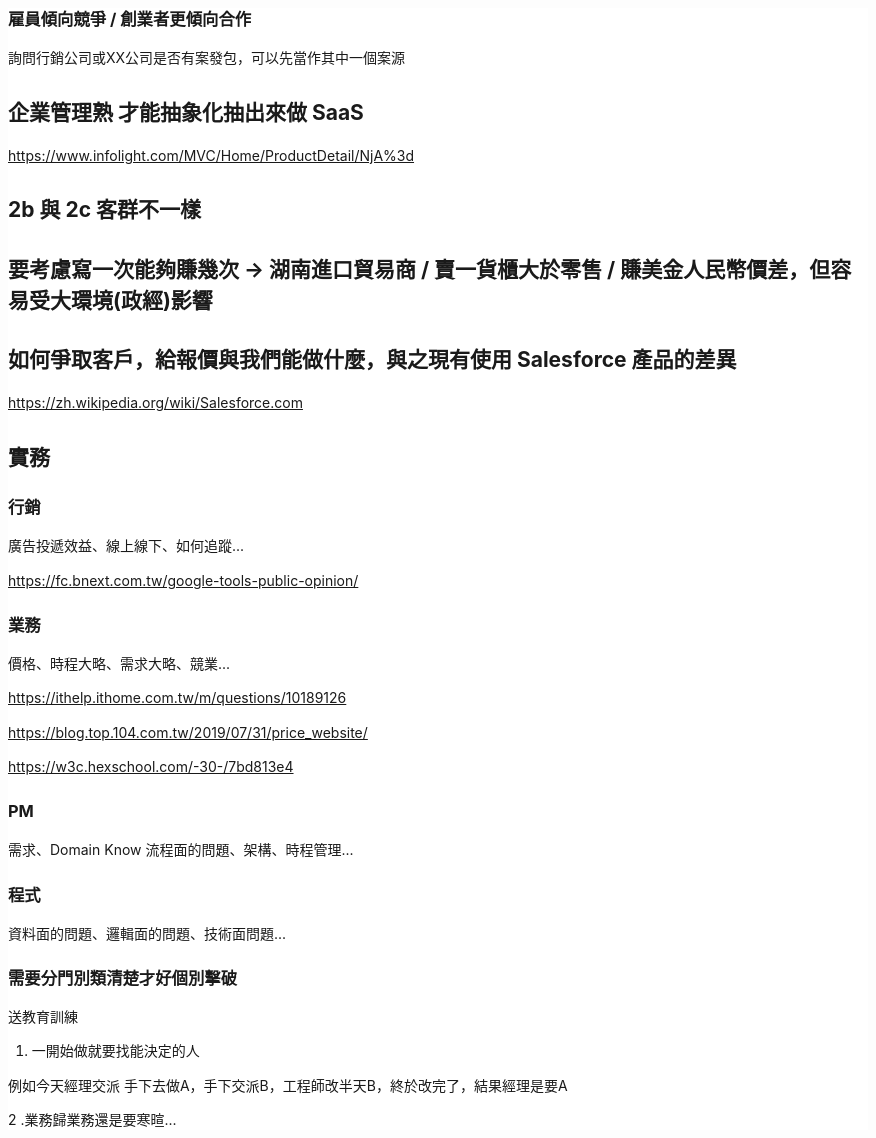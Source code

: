 ### 雇員傾向競爭 / 創業者更傾向合作

詢問行銷公司或XX公司是否有案發包，可以先當作其中一個案源

## 企業管理熟 才能抽象化抽出來做 SaaS

<https://www.infolight.com/MVC/Home/ProductDetail/NjA%3d>

## 2b 與 2c 客群不一樣

## 要考慮寫一次能夠賺幾次 -> 湖南進口貿易商 / 賣一貨櫃大於零售 / 賺美金人民幣價差，但容易受大環境(政經)影響

## 如何爭取客戶，給報價與我們能做什麼，與之現有使用 Salesforce 產品的差異

<https://zh.wikipedia.org/wiki/Salesforce.com>

## 實務

### 行銷

廣告投遞效益、線上線下、如何追蹤...

<https://fc.bnext.com.tw/google-tools-public-opinion/>

### 業務

價格、時程大略、需求大略、競業...

<https://ithelp.ithome.com.tw/m/questions/10189126>

<https://blog.top.104.com.tw/2019/07/31/price_website/>

<https://w3c.hexschool.com/-30-/7bd813e4>

### PM

需求、Domain Know 流程面的問題、架構、時程管理...

### 程式

資料面的問題、邏輯面的問題、技術面問題...

### 需要分門別類清楚才好個別擊破

送教育訓練

1. 一開始做就要找能決定的人

例如今天經理交派 手下去做A，手下交派B，工程師改半天B，終於改完了，結果經理是要A

2 .業務歸業務還是要寒暄...
